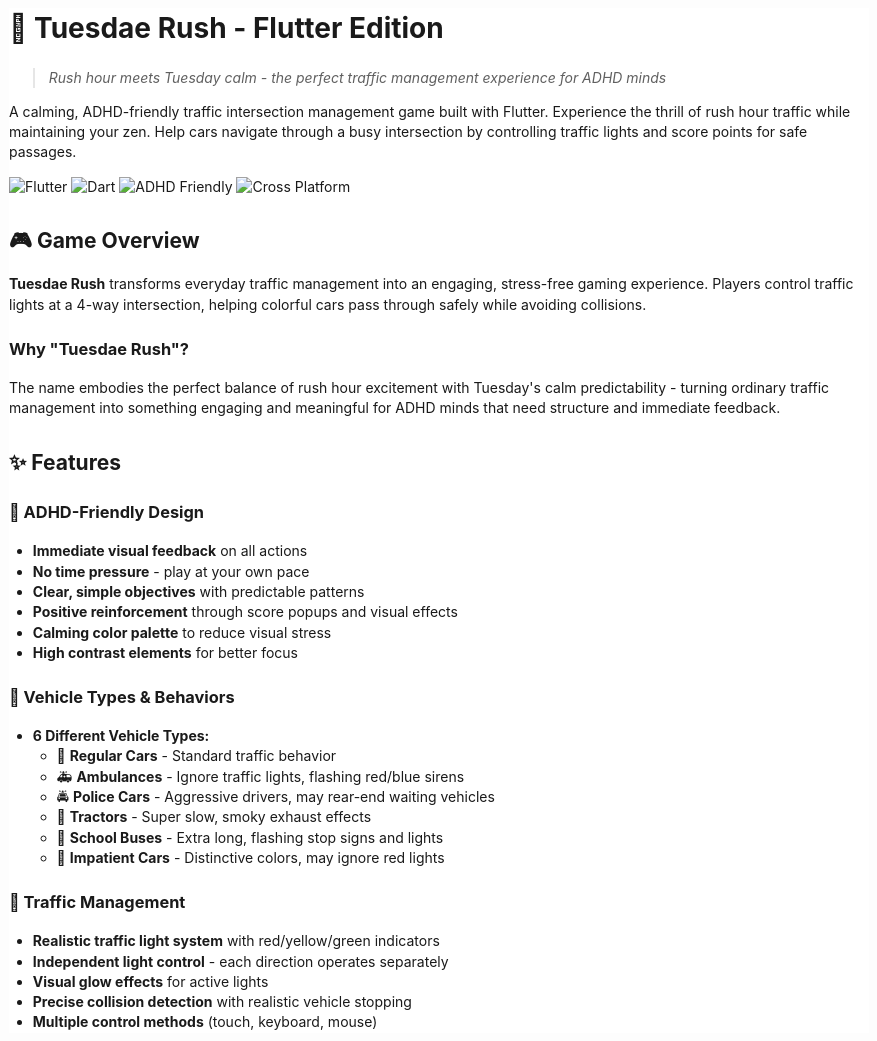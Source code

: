 # 🚦 Tuesdae Rush - Flutter Edition

> *Rush hour meets Tuesday calm - the perfect traffic management experience for ADHD minds*

A calming, ADHD-friendly traffic intersection management game built with Flutter. Experience the thrill of rush hour traffic while maintaining your zen. Help cars navigate through a busy intersection by controlling traffic lights and score points for safe passages.

![Flutter](https://img.shields.io/badge/Flutter-02569B?style=for-the-badge&logo=flutter&logoColor=white)
![Dart](https://img.shields.io/badge/Dart-0175C2?style=for-the-badge&logo=dart&logoColor=white)
![ADHD Friendly](https://img.shields.io/badge/ADHD-Friendly-4CAF50?style=for-the-badge)
![Cross Platform](https://img.shields.io/badge/Cross%20Platform-Mobile%20%7C%20Web%20%7C%20Desktop-blue?style=for-the-badge)

## 🎮 Game Overview

**Tuesdae Rush** transforms everyday traffic management into an engaging, stress-free gaming experience. Players control traffic lights at a 4-way intersection, helping colorful cars pass through safely while avoiding collisions.

### Why "Tuesdae Rush"?
The name embodies the perfect balance of rush hour excitement with Tuesday's calm predictability - turning ordinary traffic management into something engaging and meaningful for ADHD minds that need structure and immediate feedback.

## ✨ Features

### 🎯 ADHD-Friendly Design
- **Immediate visual feedback** on all actions
- **No time pressure** - play at your own pace
- **Clear, simple objectives** with predictable patterns
- **Positive reinforcement** through score popups and visual effects
- **Calming color palette** to reduce visual stress
- **High contrast elements** for better focus

### 🚗 Vehicle Types & Behaviors
- **6 Different Vehicle Types:**
    - 🚙 **Regular Cars** - Standard traffic behavior
    - 🚑 **Ambulances** - Ignore traffic lights, flashing red/blue sirens
    - 🚔 **Police Cars** - Aggressive drivers, may rear-end waiting vehicles
    - 🚜 **Tractors** - Super slow, smoky exhaust effects
    - 🚌 **School Buses** - Extra long, flashing stop signs and lights
    - 😤 **Impatient Cars** - Distinctive colors, may ignore red lights

### 🚦 Traffic Management
- **Realistic traffic light system** with red/yellow/green indicators
- **Independent light control** - each direction operates separately
- **Visual glow effects** for active lights
- **Precise collision detection** with realistic vehicle stopping
- **Multiple control methods** (touch, keyboard, mouse)
